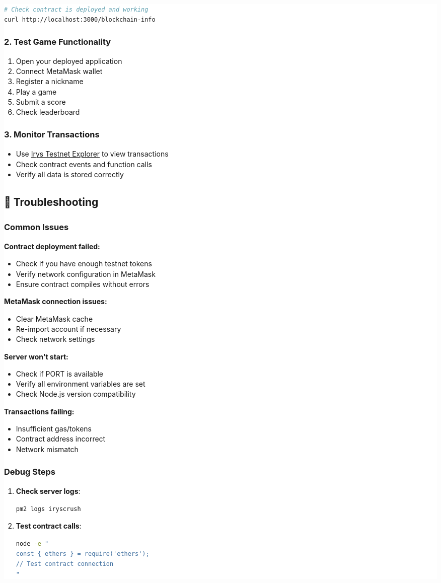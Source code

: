 ```bash
# Check contract is deployed and working
curl http://localhost:3000/blockchain-info
```

### 2. Test Game Functionality

1. Open your deployed application
2. Connect MetaMask wallet
3. Register a nickname
4. Play a game
5. Submit a score
6. Check leaderboard

### 3. Monitor Transactions

- Use [Irys Testnet Explorer](https://testnet-explorer.irys.xyz) to view transactions
- Check contract events and function calls
- Verify all data is stored correctly

## 🐛 Troubleshooting

### Common Issues

**Contract deployment failed:**
- Check if you have enough testnet tokens
- Verify network configuration in MetaMask
- Ensure contract compiles without errors

**MetaMask connection issues:**
- Clear MetaMask cache
- Re-import account if necessary
- Check network settings

**Server won't start:**
- Check if PORT is available
- Verify all environment variables are set
- Check Node.js version compatibility

**Transactions failing:**
- Insufficient gas/tokens
- Contract address incorrect
- Network mismatch

### Debug Steps

1. **Check server logs**:
   ```bash
   pm2 logs iryscrush
   ```

2. **Test contract calls**:
   ```bash
   node -e "
   const { ethers } = require('ethers');
   // Test contract connection
   "
   ```

